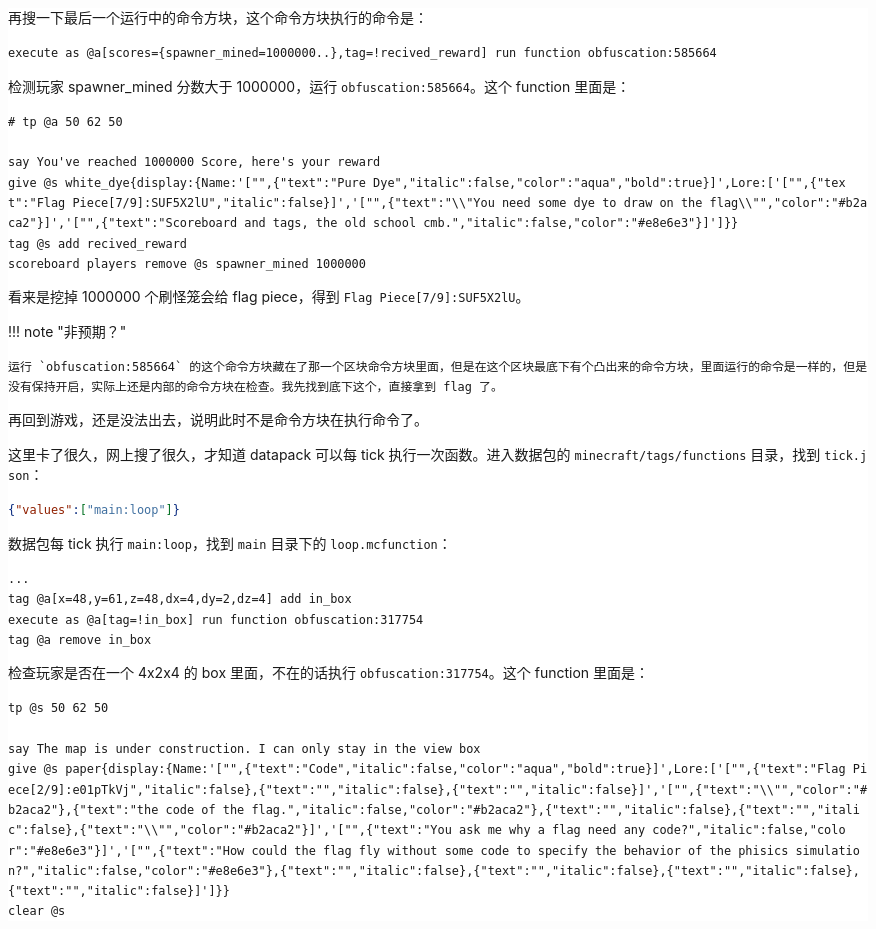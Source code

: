 再搜一下最后一个运行中的命令方块，这个命令方块执行的命令是：

```mcfunction
execute as @a[scores={spawner_mined=1000000..},tag=!recived_reward] run function obfuscation:585664
```

检测玩家 spawner_mined 分数大于 1000000，运行 `obfuscation:585664`。这个 function 里面是：

```mcfunction
# tp @a 50 62 50

say You've reached 1000000 Score, here's your reward
give @s white_dye{display:{Name:'["",{"text":"Pure Dye","italic":false,"color":"aqua","bold":true}]',Lore:['["",{"text":"Flag Piece[7/9]:SUF5X2lU","italic":false}]','["",{"text":"\\"You need some dye to draw on the flag\\"","color":"#b2aca2"}]','["",{"text":"Scoreboard and tags, the old school cmb.","italic":false,"color":"#e8e6e3"}]']}}
tag @s add recived_reward
scoreboard players remove @s spawner_mined 1000000
```

看来是挖掉 1000000 个刷怪笼会给 flag piece，得到 `Flag Piece[7/9]:SUF5X2lU`。

!!! note "非预期？"
    
    运行 `obfuscation:585664` 的这个命令方块藏在了那一个区块命令方块里面，但是在这个区块最底下有个凸出来的命令方块，里面运行的命令是一样的，但是没有保持开启，实际上还是内部的命令方块在检查。我先找到底下这个，直接拿到 flag 了。

再回到游戏，还是没法出去，说明此时不是命令方块在执行命令了。

这里卡了很久，网上搜了很久，才知道 datapack 可以每 tick 执行一次函数。进入数据包的 `minecraft/tags/functions` 目录，找到 `tick.json`：

```json
{"values":["main:loop"]}
```

数据包每 tick 执行 `main:loop`，找到 `main` 目录下的 `loop.mcfunction`：

```mcfunction
...
tag @a[x=48,y=61,z=48,dx=4,dy=2,dz=4] add in_box
execute as @a[tag=!in_box] run function obfuscation:317754
tag @a remove in_box
```

检查玩家是否在一个 4x2x4 的 box 里面，不在的话执行 `obfuscation:317754`。这个 function 里面是：

```mcfunction
tp @s 50 62 50

say The map is under construction. I can only stay in the view box
give @s paper{display:{Name:'["",{"text":"Code","italic":false,"color":"aqua","bold":true}]',Lore:['["",{"text":"Flag Piece[2/9]:e01pTkVj","italic":false},{"text":"","italic":false},{"text":"","italic":false}]','["",{"text":"\\"","color":"#b2aca2"},{"text":"the code of the flag.","italic":false,"color":"#b2aca2"},{"text":"","italic":false},{"text":"","italic":false},{"text":"\\"","color":"#b2aca2"}]','["",{"text":"You ask me why a flag need any code?","italic":false,"color":"#e8e6e3"}]','["",{"text":"How could the flag fly without some code to specify the behavior of the phisics simulation?","italic":false,"color":"#e8e6e3"},{"text":"","italic":false},{"text":"","italic":false},{"text":"","italic":false},{"text":"","italic":false}]']}}
clear @s
```
